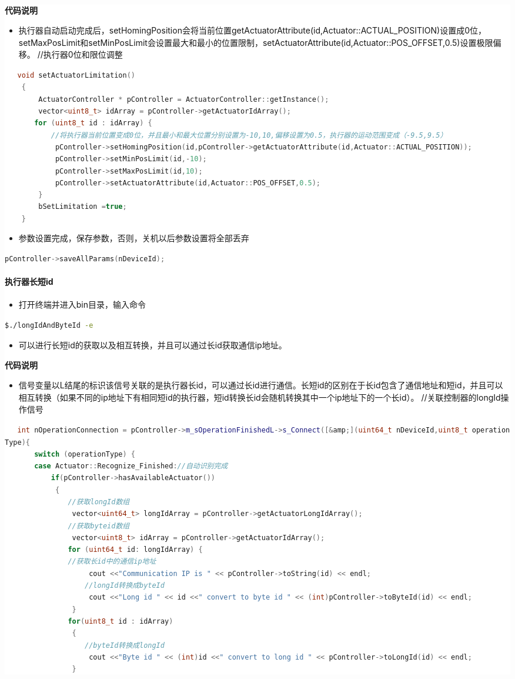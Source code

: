 **代码说明**

*   执行器自动启动完成后，setHomingPosition会将当前位置getActuatorAttribute(id,Actuator::ACTUAL_POSITION)设置成0位，</br>setMaxPosLimit和setMinPosLimit会设置最大和最小的位置限制，setActuatorAttribute(id,Actuator::POS_OFFSET,0.5)设置极限偏移。
    //执行器0位和限位调整
	
```cpp
   void setActuatorLimitation()
    {
        ActuatorController * pController = ActuatorController::getInstance();
        vector<uint8_t> idArray = pController->getActuatorIdArray();
       for (uint8_t id : idArray) {
           //将执行器当前位置变成0位，并且最小和最大位置分别设置为-10,10,偏移设置为0.5，执行器的运动范围变成（-9.5,9.5）
            pController->setHomingPosition(id,pController->getActuatorAttribute(id,Actuator::ACTUAL_POSITION));
            pController->setMinPosLimit(id,-10);
            pController->setMaxPosLimit(id,10);
            pController->setActuatorAttribute(id,Actuator::POS_OFFSET,0.5);
        }
        bSetLimitation =true;
    }
```

*   参数设置完成，保存参数，否则，关机以后参数设置将全部丢弃

```cpp
pController->saveAllParams(nDeviceId);
```

#### 执行器长短id

*   打开终端并进入bin目录，输入命令

```sh
$./longIdAndByteId -e
```

*   可以进行长短id的获取以及相互转换，并且可以通过长id获取通信ip地址。

**代码说明**

*   信号变量以L结尾的标识该信号关联的是执行器长id，可以通过长id进行通信。长短id的区别在于长id包含了通信地址和短id，并且可以相互转换（如果不同的ip地址下有相同短id的执行器，短id转换长id会随机转换其中一个ip地址下的一个长id）。
    //关联控制器的longId操作信号

```cpp
   int nOperationConnection = pController->m_sOperationFinishedL->s_Connect([&amp;](uint64_t nDeviceId,uint8_t operationType){
       switch (operationType) {
       case Actuator::Recognize_Finished://自动识别完成
           if(pController->hasAvailableActuator())
            {
               //获取longId数组
                vector<uint64_t> longIdArray = pController->getActuatorLongIdArray();
               //获取byteid数组
                vector<uint8_t> idArray = pController->getActuatorIdArray();
               for (uint64_t id: longIdArray) {
               //获取长id中的通信ip地址
                    cout <<"Communication IP is " << pController->toString(id) << endl;
                   //longId转换成byteId
                    cout <<"Long id " << id <<" convert to byte id " << (int)pController->toByteId(id) << endl;
                }
               for(uint8_t id : idArray)
                {
                   //byteId转换成longId
                    cout <<"Byte id " << (int)id <<" convert to long id " << pController->toLongId(id) << endl;
                }
```